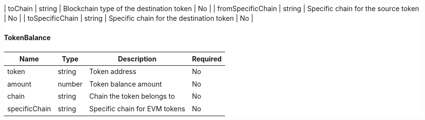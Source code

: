 | toChain           | string   | Blockchain type of the destination token     | No       |
| fromSpecificChain | string   | Specific chain for the source token          | No       |
| toSpecificChain   | string   | Specific chain for the destination token     | No       |

#### TokenBalance

| Name          | Type   | Description                   | Required |
| ------------- | ------ | ----------------------------- | -------- |
| token         | string | Token address                 | No       |
| amount        | number | Token balance amount          | No       |
| chain         | string | Chain the token belongs to    | No       |
| specificChain | string | Specific chain for EVM tokens | No       |
